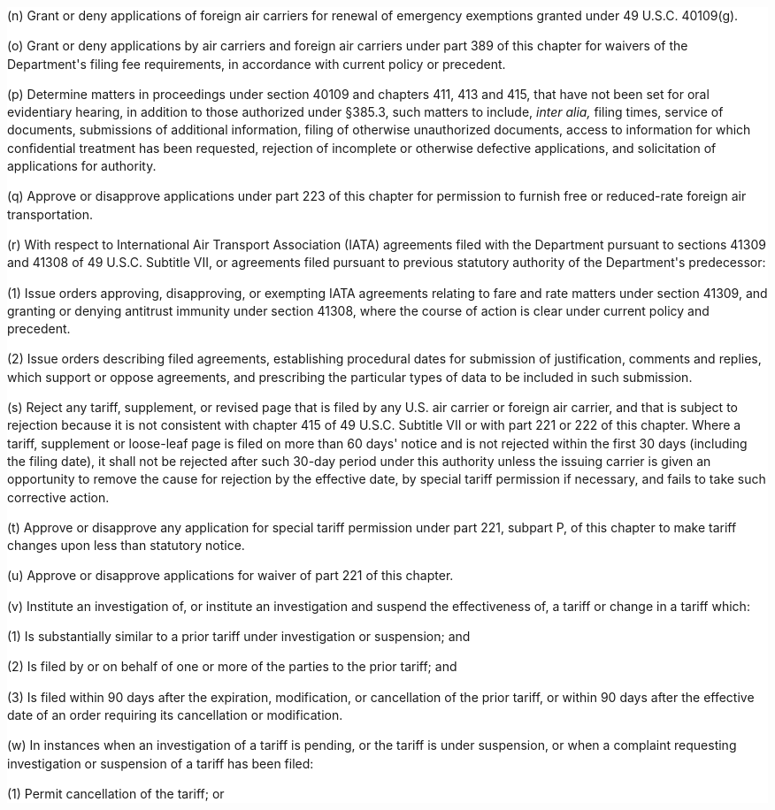\(n\) Grant or deny applications of foreign air carriers for renewal of emergency exemptions granted under 49 U.S.C. 40109(g).

\(o\) Grant or deny applications by air carriers and foreign air carriers under part 389 of this chapter for waivers of the Department's filing fee requirements, in accordance with current policy or precedent.

\(p\) Determine matters in proceedings under section 40109 and chapters 411, 413 and 415, that have not been set for oral evidentiary hearing, in addition to those authorized under §385.3, such matters to include, *inter alia,* filing times, service of documents, submissions of additional information, filing of otherwise unauthorized documents, access to information for which confidential treatment has been requested, rejection of incomplete or otherwise defective applications, and solicitation of applications for authority.

\(q\) Approve or disapprove applications under part 223 of this chapter for permission to furnish free or reduced-rate foreign air transportation.

\(r\) With respect to International Air Transport Association (IATA) agreements filed with the Department pursuant to sections 41309 and 41308 of 49 U.S.C. Subtitle VII, or agreements filed pursuant to previous statutory authority of the Department's predecessor:

\(1\) Issue orders approving, disapproving, or exempting IATA agreements relating to fare and rate matters under section 41309, and granting or denying antitrust immunity under section 41308, where the course of action is clear under current policy and precedent.

\(2\) Issue orders describing filed agreements, establishing procedural dates for submission of justification, comments and replies, which support or oppose agreements, and prescribing the particular types of data to be included in such submission.

\(s\) Reject any tariff, supplement, or revised page that is filed by any U.S. air carrier or foreign air carrier, and that is subject to rejection because it is not consistent with chapter 415 of 49 U.S.C. Subtitle VII or with part 221 or 222 of this chapter. Where a tariff, supplement or loose-leaf page is filed on more than 60 days' notice and is not rejected within the first 30 days (including the filing date), it shall not be rejected after such 30-day period under this authority unless the issuing carrier is given an opportunity to remove the cause for rejection by the effective date, by special tariff permission if necessary, and fails to take such corrective action.

\(t\) Approve or disapprove any application for special tariff permission under part 221, subpart P, of this chapter to make tariff changes upon less than statutory notice.

\(u\) Approve or disapprove applications for waiver of part 221 of this chapter.

\(v\) Institute an investigation of, or institute an investigation and suspend the effectiveness of, a tariff or change in a tariff which:

\(1\) Is substantially similar to a prior tariff under investigation or suspension; and

\(2\) Is filed by or on behalf of one or more of the parties to the prior tariff; and

\(3\) Is filed within 90 days after the expiration, modification, or cancellation of the prior tariff, or within 90 days after the effective date of an order requiring its cancellation or modification.

\(w\) In instances when an investigation of a tariff is pending, or the tariff is under suspension, or when a complaint requesting investigation or suspension of a tariff has been filed:

\(1\) Permit cancellation of the tariff; or

